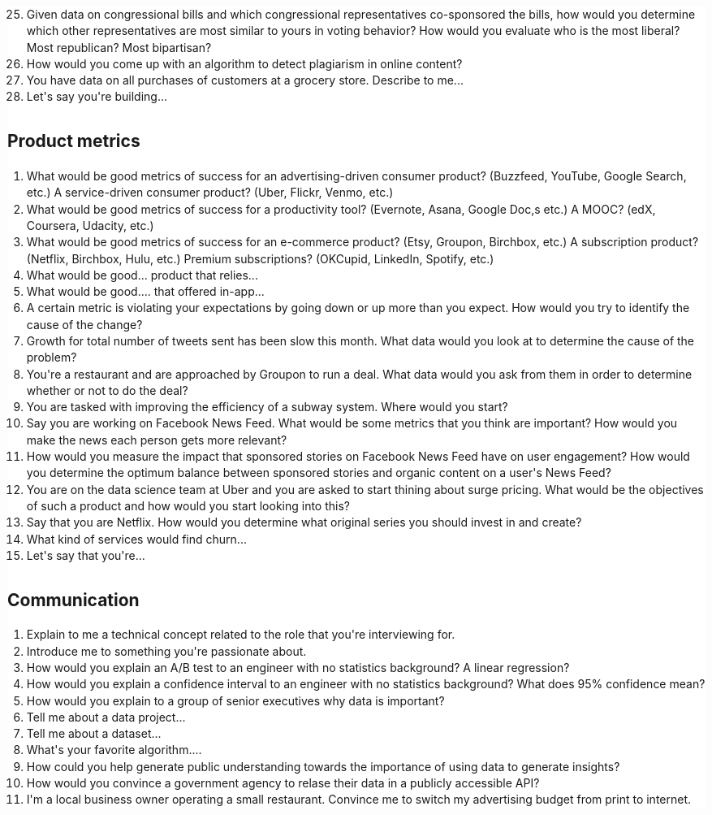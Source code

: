 25. Given data on congressional bills and which congressional representatives co-sponsored the bills, how would you determine which other representatives are most similar to yours in voting behavior? How would you evaluate who is the most liberal? Most republican? Most bipartisan?
26. How would you come up with an algorithm to detect plagiarism in online content?
27. You have data on all purchases of customers at a grocery store. Describe to me...
28. Let's say you're building...

## Product metrics
1. What would be good metrics of success for an advertising-driven consumer product? (Buzzfeed, YouTube, Google Search, etc.) A service-driven consumer product? (Uber, Flickr, Venmo, etc.)
2. What would be good metrics of success for a productivity tool? (Evernote, Asana, Google Doc,s etc.) A MOOC? (edX, Coursera, Udacity, etc.)
3. What would be good metrics of success for an e-commerce product? (Etsy, Groupon, Birchbox, etc.) A subscription product? (Netflix, Birchbox, Hulu, etc.) Premium subscriptions? (OKCupid, LinkedIn, Spotify, etc.)
4. What would be good... product that relies...
5. What would be good.... that offered in-app...
6. A certain metric is violating your expectations by going down or up more than you expect. How would you try to identify the cause of the change?
7. Growth for total number of tweets sent has been slow this month. What data would you look at to determine the cause of the problem?
8. You're a restaurant and are approached by Groupon to run a deal. What data would you ask from them in order to determine whether or not to do the deal?
9. You are tasked with improving the efficiency of a subway system. Where would you start?
10. Say you are working on Facebook News Feed. What would be some metrics that you think are important? How would you make the news each person gets more relevant?
11. How would you measure the impact that sponsored stories on Facebook News Feed have on user engagement? How would you determine the optimum balance between sponsored stories and organic content on a user's News Feed?
12. You are on the data science team at Uber and you are asked to start thining about surge pricing. What would be the objectives of such a product and how would you start looking into this?
13. Say that you are Netflix. How would you determine what original series you should invest in and create?
14. What kind of services would find churn...
15. Let's say that you're...

## Communication
1. Explain to me a technical concept related to the role that you're interviewing for.
2. Introduce me to something you're passionate about.
3. How would you explain an A/B test to an engineer with no statistics background? A linear regression?
4. How would you explain a confidence interval to an engineer with no statistics background? What does 95% confidence mean?
5. How would you explain to a group of senior executives why data is important?
6. Tell me about a data project...
7. Tell me about a dataset...
8. What's your favorite algorithm....
9. How could you help generate public understanding towards the importance of using data to generate insights?
10. How would you convince a government agency to relase their data in a publicly accessible API?
11. I'm a local business owner operating a small restaurant. Convince me to switch my advertising budget from print to internet.
